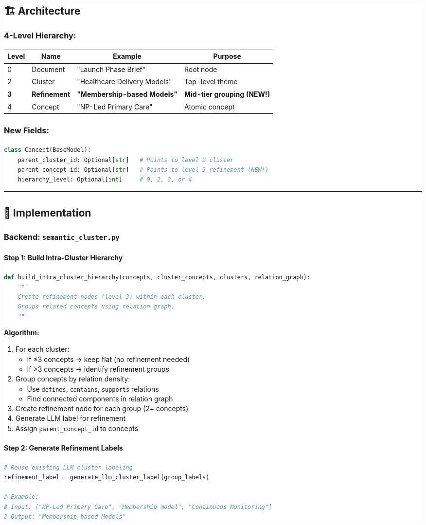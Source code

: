 
## 🏗️ **Architecture**

### **4-Level Hierarchy:**

| Level | Name | Example | Purpose |
|-------|------|---------|---------|
| 0 | Document | "Launch Phase Brief" | Root node |
| 2 | Cluster | "Healthcare Delivery Models" | Top-level theme |
| **3** | **Refinement** | **"Membership-based Models"** | **Mid-tier grouping (NEW!)** |
| 4 | Concept | "NP-Led Primary Care" | Atomic concept |

### **New Fields:**

```python
class Concept(BaseModel):
    parent_cluster_id: Optional[str]   # Points to level 2 cluster
    parent_concept_id: Optional[str]   # Points to level 3 refinement (NEW!)
    hierarchy_level: Optional[int]     # 0, 2, 3, or 4
```

---

## 🔧 **Implementation**

### **Backend: `semantic_cluster.py`**

#### **Step 1: Build Intra-Cluster Hierarchy**
```python
def build_intra_cluster_hierarchy(concepts, cluster_concepts, clusters, relation_graph):
    """
    Create refinement nodes (level 3) within each cluster.
    Groups related concepts using relation graph.
    """
```

**Algorithm:**
1. For each cluster:
   - If ≤3 concepts → keep flat (no refinement needed)
   - If >3 concepts → identify refinement groups
2. Group concepts by relation density:
   - Use `defines`, `contains`, `supports` relations
   - Find connected components in relation graph
3. Create refinement node for each group (2+ concepts)
4. Generate LLM label for refinement
5. Assign `parent_concept_id` to concepts

#### **Step 2: Generate Refinement Labels**
```python
# Reuse existing LLM cluster labeling
refinement_label = generate_llm_cluster_label(group_labels)

# Example:
# Input: ["NP-Led Primary Care", "Membership model", "Continuous Monitoring"]
# Output: "Membership-based Models"
```
